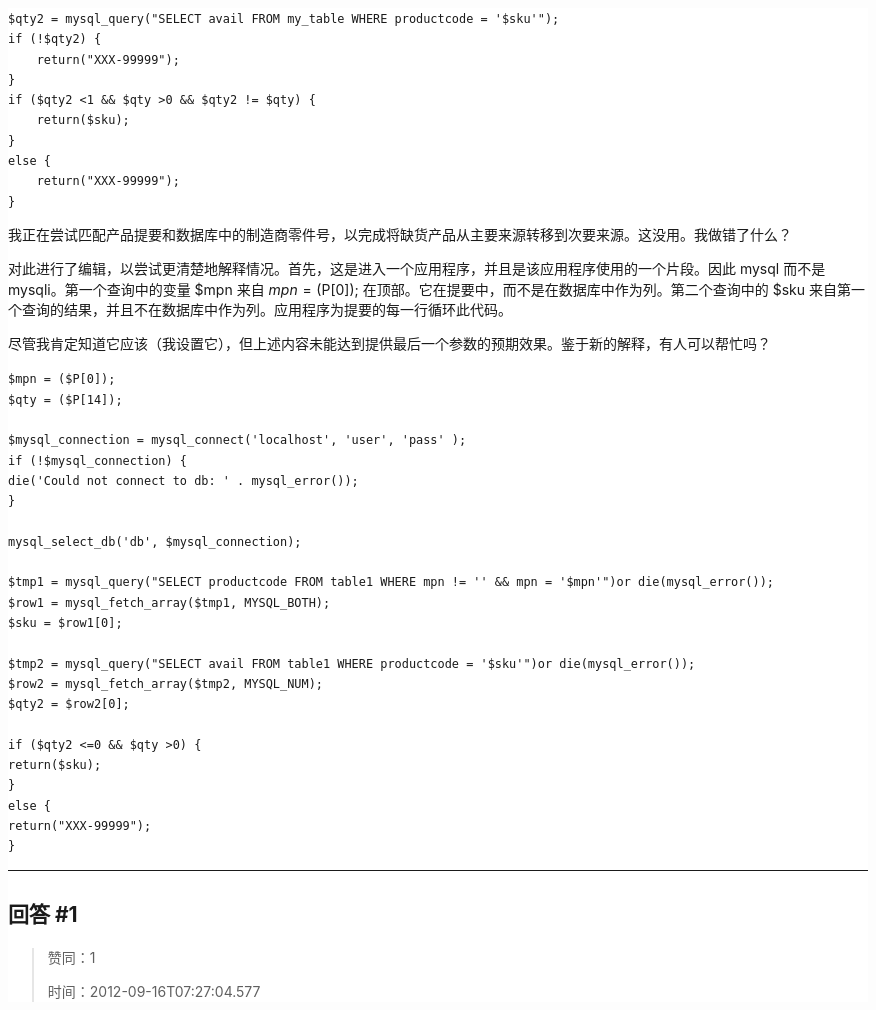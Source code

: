 ```
$qty2 = mysql_query("SELECT avail FROM my_table WHERE productcode = '$sku'");
if (!$qty2) { 
    return("XXX-99999");
}
if ($qty2 <1 && $qty >0 && $qty2 != $qty) { 
    return($sku);
}
else {
    return("XXX-99999");
} 
```

我正在尝试匹配产品提要和数据库中的制造商零件号，以完成将缺货产品从主要来源转移到次要来源。这没用。我做错了什么？

对此进行了编辑，以尝试更清楚地解释情况。首先，这是进入一个应用程序，并且是该应用程序使用的一个片段。因此 mysql 而不是 mysqli。第一个查询中的变量 $mpn 来自 $mpn = ($P[0]); 在顶部。它在提要中，而不是在数据库中作为列。第二个查询中的 $sku 来自第一个查询的结果，并且不在数据库中作为列。应用程序为提要的每一行循环此代码。

尽管我肯定知道它应该（我设置它），但上述内容未能达到提供最后一个参数的预期效果。鉴于新的解释，有人可以帮忙吗？

```
$mpn = ($P[0]);
$qty = ($P[14]);

$mysql_connection = mysql_connect('localhost', 'user', 'pass' );
if (!$mysql_connection) {
die('Could not connect to db: ' . mysql_error());
}

mysql_select_db('db', $mysql_connection);

$tmp1 = mysql_query("SELECT productcode FROM table1 WHERE mpn != '' && mpn = '$mpn'")or die(mysql_error());
$row1 = mysql_fetch_array($tmp1, MYSQL_BOTH);
$sku = $row1[0];

$tmp2 = mysql_query("SELECT avail FROM table1 WHERE productcode = '$sku'")or die(mysql_error());
$row2 = mysql_fetch_array($tmp2, MYSQL_NUM);
$qty2 = $row2[0];

if ($qty2 <=0 && $qty >0) { 
return($sku);
}
else {
return("XXX-99999");
} 
```

* * *

## 回答 #1

> 赞同：1
> 
> 时间：2012-09-16T07:27:04.577
